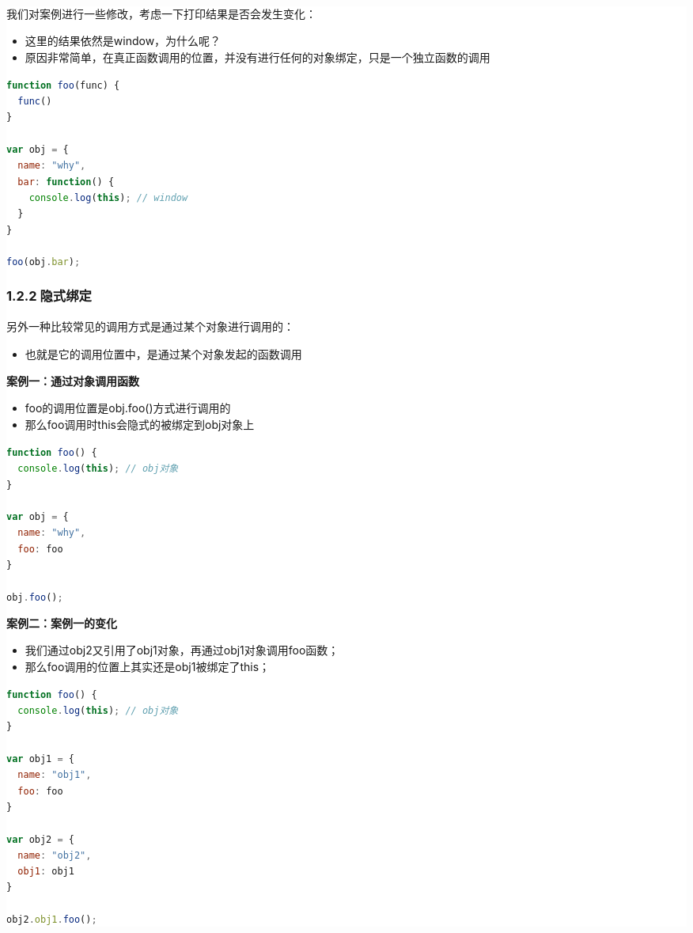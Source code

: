 我们对案例进行一些修改，考虑一下打印结果是否会发生变化：
- 这里的结果依然是window，为什么呢？
- 原因非常简单，在真正函数调用的位置，并没有进行任何的对象绑定，只是一个独立函数的调用

```js
function foo(func) {
  func()
}

var obj = {
  name: "why",
  bar: function() {
    console.log(this); // window
  }
}

foo(obj.bar);
```

### 1.2.2 隐式绑定

另外一种比较常见的调用方式是通过某个对象进行调用的：
- 也就是它的调用位置中，是通过某个对象发起的函数调用

**案例一：通过对象调用函数**

- foo的调用位置是obj.foo()方式进行调用的
- 那么foo调用时this会隐式的被绑定到obj对象上

```js
function foo() {
  console.log(this); // obj对象
}

var obj = {
  name: "why",
  foo: foo
}

obj.foo();
```

**案例二：案例一的变化**

- 我们通过obj2又引用了obj1对象，再通过obj1对象调用foo函数；
- 那么foo调用的位置上其实还是obj1被绑定了this；

```js
function foo() {
  console.log(this); // obj对象
}

var obj1 = {
  name: "obj1",
  foo: foo
}

var obj2 = {
  name: "obj2",
  obj1: obj1
}

obj2.obj1.foo();
```
